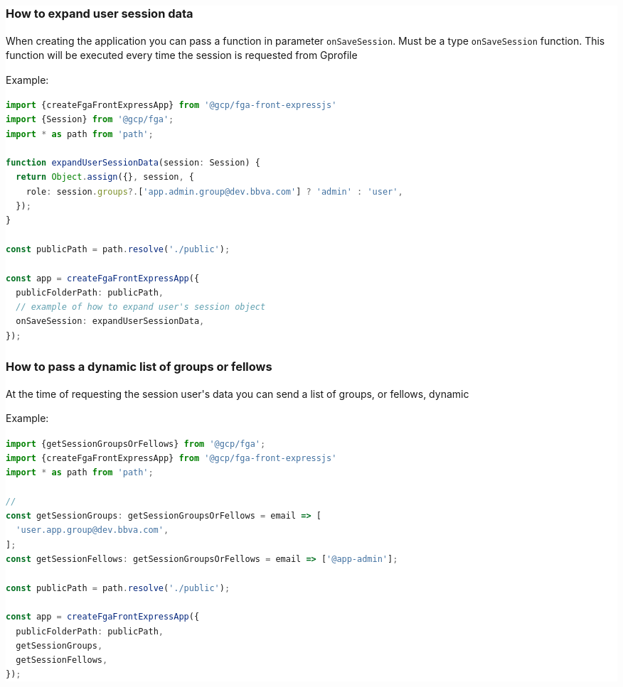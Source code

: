 
### How to expand user session data

When creating the application you can pass a function in parameter `onSaveSession`. Must be a type `onSaveSession` function. This function will be executed every time the session is requested from Gprofile

Example:

```typescript
import {createFgaFrontExpressApp} from '@gcp/fga-front-expressjs'
import {Session} from '@gcp/fga';
import * as path from 'path';

function expandUserSessionData(session: Session) {
  return Object.assign({}, session, {
    role: session.groups?.['app.admin.group@dev.bbva.com'] ? 'admin' : 'user',
  });
}

const publicPath = path.resolve('./public');

const app = createFgaFrontExpressApp({
  publicFolderPath: publicPath,
  // example of how to expand user's session object
  onSaveSession: expandUserSessionData,
});
```

### How to pass a dynamic list of groups or fellows

At the time of requesting the session user's data you can send a list of groups, or fellows, dynamic

Example:

```typescript
import {getSessionGroupsOrFellows} from '@gcp/fga';
import {createFgaFrontExpressApp} from '@gcp/fga-front-expressjs'
import * as path from 'path';

//
const getSessionGroups: getSessionGroupsOrFellows = email => [
  'user.app.group@dev.bbva.com',
];
const getSessionFellows: getSessionGroupsOrFellows = email => ['@app-admin'];

const publicPath = path.resolve('./public');

const app = createFgaFrontExpressApp({
  publicFolderPath: publicPath,
  getSessionGroups,
  getSessionFellows,
});
```
